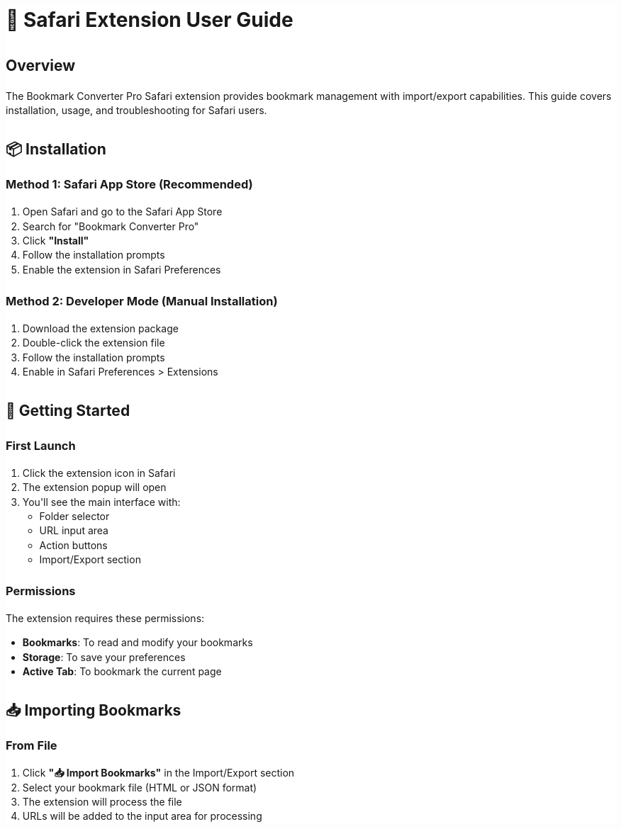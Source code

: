 # 🍎 Safari Extension User Guide

## Overview

The Bookmark Converter Pro Safari extension provides bookmark management with import/export capabilities. This guide covers installation, usage, and troubleshooting for Safari users.

## 📦 Installation

### Method 1: Safari App Store (Recommended)
1. Open Safari and go to the Safari App Store
2. Search for "Bookmark Converter Pro"
3. Click **"Install"**
4. Follow the installation prompts
5. Enable the extension in Safari Preferences

### Method 2: Developer Mode (Manual Installation)
1. Download the extension package
2. Double-click the extension file
3. Follow the installation prompts
4. Enable in Safari Preferences > Extensions

## 🚀 Getting Started

### First Launch
1. Click the extension icon in Safari
2. The extension popup will open
3. You'll see the main interface with:
   - Folder selector
   - URL input area
   - Action buttons
   - Import/Export section

### Permissions
The extension requires these permissions:
- **Bookmarks**: To read and modify your bookmarks
- **Storage**: To save your preferences
- **Active Tab**: To bookmark the current page

## 📥 Importing Bookmarks

### From File
1. Click **"📥 Import Bookmarks"** in the Import/Export section
2. Select your bookmark file (HTML or JSON format)
3. The extension will process the file
4. URLs will be added to the input area for processing
